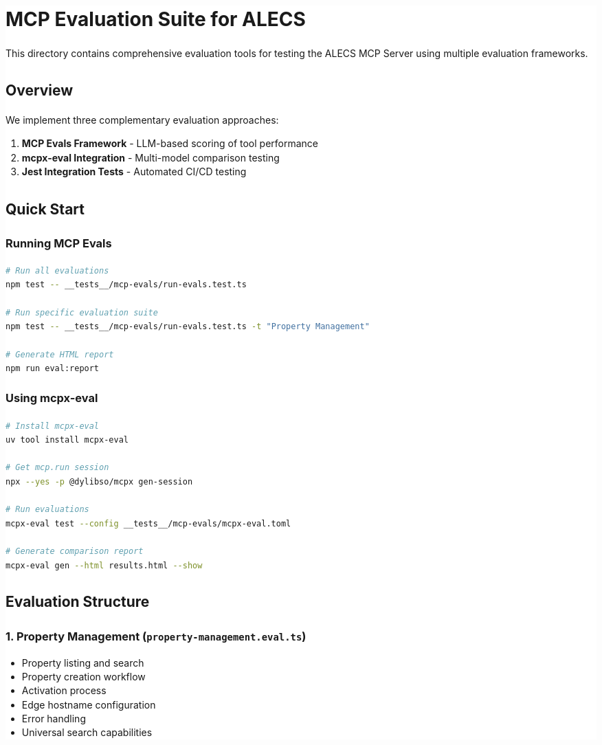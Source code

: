 # MCP Evaluation Suite for ALECS

This directory contains comprehensive evaluation tools for testing the ALECS MCP Server using multiple evaluation frameworks.

## Overview

We implement three complementary evaluation approaches:

1. **MCP Evals Framework** - LLM-based scoring of tool performance
2. **mcpx-eval Integration** - Multi-model comparison testing  
3. **Jest Integration Tests** - Automated CI/CD testing

## Quick Start

### Running MCP Evals

```bash
# Run all evaluations
npm test -- __tests__/mcp-evals/run-evals.test.ts

# Run specific evaluation suite
npm test -- __tests__/mcp-evals/run-evals.test.ts -t "Property Management"

# Generate HTML report
npm run eval:report
```

### Using mcpx-eval

```bash
# Install mcpx-eval
uv tool install mcpx-eval

# Get mcp.run session
npx --yes -p @dylibso/mcpx gen-session

# Run evaluations
mcpx-eval test --config __tests__/mcp-evals/mcpx-eval.toml

# Generate comparison report
mcpx-eval gen --html results.html --show
```

## Evaluation Structure

### 1. Property Management (`property-management.eval.ts`)
- Property listing and search
- Property creation workflow
- Activation process
- Edge hostname configuration
- Error handling
- Universal search capabilities
